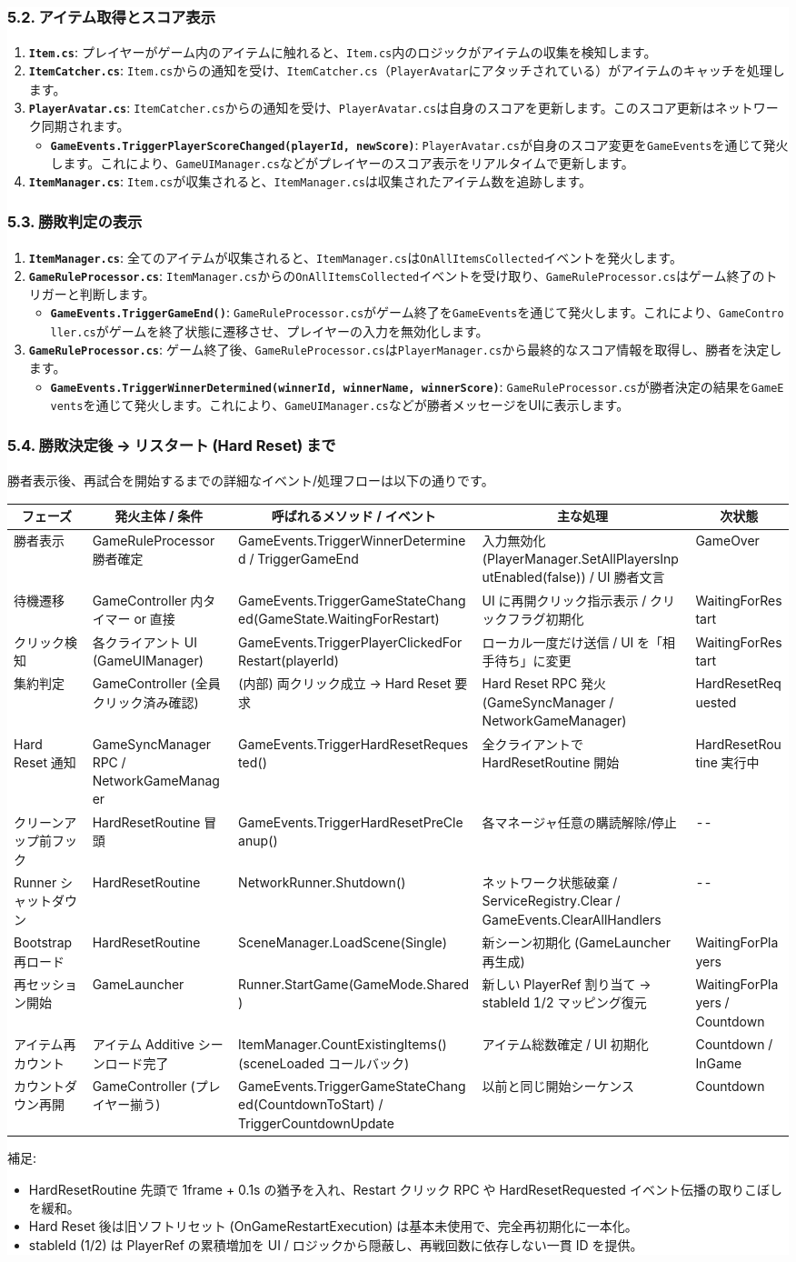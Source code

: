 ### 5.2. アイテム取得とスコア表示

1.  **`Item.cs`**: プレイヤーがゲーム内のアイテムに触れると、`Item.cs`内のロジックがアイテムの収集を検知します。
2.  **`ItemCatcher.cs`**: `Item.cs`からの通知を受け、`ItemCatcher.cs`（`PlayerAvatar`にアタッチされている）がアイテムのキャッチを処理します。
3.  **`PlayerAvatar.cs`**: `ItemCatcher.cs`からの通知を受け、`PlayerAvatar.cs`は自身のスコアを更新します。このスコア更新はネットワーク同期されます。
    *   **`GameEvents.TriggerPlayerScoreChanged(playerId, newScore)`**: `PlayerAvatar.cs`が自身のスコア変更を`GameEvents`を通じて発火します。これにより、`GameUIManager.cs`などがプレイヤーのスコア表示をリアルタイムで更新します。
4.  **`ItemManager.cs`**: `Item.cs`が収集されると、`ItemManager.cs`は収集されたアイテム数を追跡します。

### 5.3. 勝敗判定の表示

1.  **`ItemManager.cs`**: 全てのアイテムが収集されると、`ItemManager.cs`は`OnAllItemsCollected`イベントを発火します。
2.  **`GameRuleProcessor.cs`**: `ItemManager.cs`からの`OnAllItemsCollected`イベントを受け取り、`GameRuleProcessor.cs`はゲーム終了のトリガーと判断します。
    *   **`GameEvents.TriggerGameEnd()`**: `GameRuleProcessor.cs`がゲーム終了を`GameEvents`を通じて発火します。これにより、`GameController.cs`がゲームを終了状態に遷移させ、プレイヤーの入力を無効化します。
3.  **`GameRuleProcessor.cs`**: ゲーム終了後、`GameRuleProcessor.cs`は`PlayerManager.cs`から最終的なスコア情報を取得し、勝者を決定します。
    *   **`GameEvents.TriggerWinnerDetermined(winnerId, winnerName, winnerScore)`**: `GameRuleProcessor.cs`が勝者決定の結果を`GameEvents`を通じて発火します。これにより、`GameUIManager.cs`などが勝者メッセージをUIに表示します。

### 5.4. 勝敗決定後 → リスタート (Hard Reset) まで

勝者表示後、再試合を開始するまでの詳細なイベント/処理フローは以下の通りです。

| フェーズ | 発火主体 / 条件 | 呼ばれるメソッド / イベント | 主な処理 | 次状態 |
|----------|-----------------|------------------------------|----------|--------|
| 勝者表示 | GameRuleProcessor 勝者確定 | GameEvents.TriggerWinnerDetermined / TriggerGameEnd | 入力無効化 (PlayerManager.SetAllPlayersInputEnabled(false)) / UI 勝者文言 | GameOver |
| 待機遷移 | GameController 内タイマー or 直接 | GameEvents.TriggerGameStateChanged(GameState.WaitingForRestart) | UI に再開クリック指示表示 / クリックフラグ初期化 | WaitingForRestart |
| クリック検知 | 各クライアント UI (GameUIManager) | GameEvents.TriggerPlayerClickedForRestart(playerId) | ローカル一度だけ送信 / UI を「相手待ち」に変更 | WaitingForRestart |
| 集約判定 | GameController (全員クリック済み確認) | (内部) 両クリック成立 → Hard Reset 要求 | Hard Reset RPC 発火 (GameSyncManager / NetworkGameManager) | HardResetRequested |
| Hard Reset 通知 | GameSyncManager RPC / NetworkGameManager | GameEvents.TriggerHardResetRequested() | 全クライアントで HardResetRoutine 開始 | HardResetRoutine 実行中 |
| クリーンアップ前フック | HardResetRoutine 冒頭 | GameEvents.TriggerHardResetPreCleanup() | 各マネージャ任意の購読解除/停止 | -- |
| Runner シャットダウン | HardResetRoutine | NetworkRunner.Shutdown() | ネットワーク状態破棄 / ServiceRegistry.Clear / GameEvents.ClearAllHandlers | -- |
| Bootstrap 再ロード | HardResetRoutine | SceneManager.LoadScene(Single) | 新シーン初期化 (GameLauncher 再生成) | WaitingForPlayers |
| 再セッション開始 | GameLauncher | Runner.StartGame(GameMode.Shared) | 新しい PlayerRef 割り当て → stableId 1/2 マッピング復元 | WaitingForPlayers / Countdown |
| アイテム再カウント | アイテム Additive シーンロード完了 | ItemManager.CountExistingItems() (sceneLoaded コールバック) | アイテム総数確定 / UI 初期化 | Countdown / InGame |
| カウントダウン再開 | GameController (プレイヤー揃う) | GameEvents.TriggerGameStateChanged(CountdownToStart) / TriggerCountdownUpdate | 以前と同じ開始シーケンス | Countdown |

補足:
- HardResetRoutine 先頭で 1frame + 0.1s の猶予を入れ、Restart クリック RPC や HardResetRequested イベント伝播の取りこぼしを緩和。
- Hard Reset 後は旧ソフトリセット (OnGameRestartExecution) は基本未使用で、完全再初期化に一本化。
- stableId (1/2) は PlayerRef の累積増加を UI / ロジックから隠蔽し、再戦回数に依存しない一貫 ID を提供。
